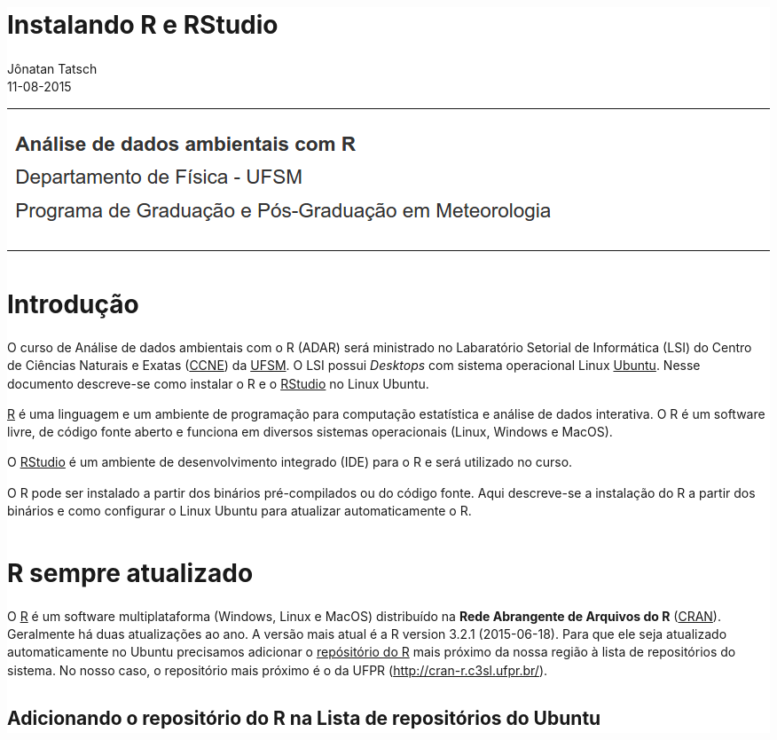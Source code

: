 # Instalando R e RStudio
Jônatan Tatsch  
11-08-2015  



- - -

![](figs/adar.png)

- - -

# Introdução

O curso de Análise de dados ambientais com o R (ADAR) será ministrado no Labaratório Setorial de Informática (LSI) do Centro de Ciências Naturais e Exatas ([CCNE](http://w3.ufsm.br/ccne/)) da [UFSM](http://site.ufsm.br/). O LSI possui *Desktops* com sistema operacional Linux [Ubuntu](http://ubuntu-br.org/). 
Nesse documento descreve-se como instalar o R e o [RStudio](http://www.rstudio.com/) no Linux Ubuntu. 

[R](https://www.r-project.org/about.html) é uma linguagem e um ambiente de programação para computação estatística e análise de dados interativa. O R é um software livre, de código fonte  aberto e funciona em diversos sistemas operacionais (Linux, Windows e MacOS).

O [RStudio](http://www.rstudio.com/) é um ambiente de desenvolvimento integrado (IDE) para o R e será utilizado no curso.

O R pode ser instalado a partir dos binários pré-compilados ou do código fonte. Aqui descreve-se a instalação do R a partir dos binários e como configurar o Linux Ubuntu para atualizar automaticamente o R.


# R sempre atualizado

O [R](http://www.r-project.org/) é um software multiplataforma (Windows, Linux e MacOS) distribuído  na **Rede Abrangente de Arquivos do R** ([CRAN](http://cran.r-project.org/mirrors.html)). Geralmente há duas atualizações ao ano. A versão mais atual é a R version 3.2.1 (2015-06-18). Para que ele seja atualizado automaticamente no Ubuntu precisamos adicionar o [repósitório do R](http://cran.r-project.org/mirrors.html) mais próximo da nossa região à lista de repositórios do sistema. No nosso caso, o repositório mais próximo é o da UFPR (<http://cran-r.c3sl.ufpr.br/>).

## Adicionando o repositório do R na Lista de repositórios do Ubuntu
